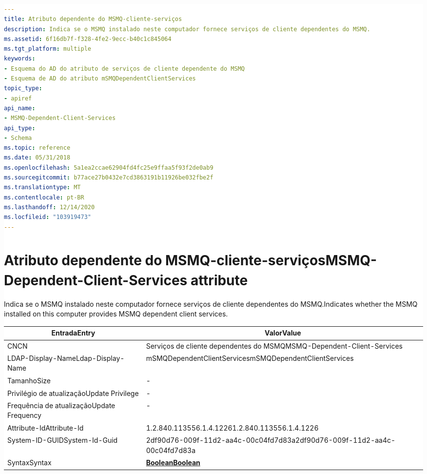 ```yaml
---
title: Atributo dependente do MSMQ-cliente-serviços
description: Indica se o MSMQ instalado neste computador fornece serviços de cliente dependentes do MSMQ.
ms.assetid: 6f16db7f-f328-4fe2-9ecc-b40c1c845064
ms.tgt_platform: multiple
keywords:
- Esquema do AD do atributo de serviços de cliente dependente do MSMQ
- Esquema de AD do atributo mSMQDependentClientServices
topic_type:
- apiref
api_name:
- MSMQ-Dependent-Client-Services
api_type:
- Schema
ms.topic: reference
ms.date: 05/31/2018
ms.openlocfilehash: 5a1ea2ccae62904fd4fc25e9ffaa5f93f2de0ab9
ms.sourcegitcommit: b77ace27b0432e7cd3863191b11926be032fbe2f
ms.translationtype: MT
ms.contentlocale: pt-BR
ms.lasthandoff: 12/14/2020
ms.locfileid: "103919473"
---
```

# <a name="msmq-dependent-client-services-attribute"></a><span data-ttu-id="34cec-105">Atributo dependente do MSMQ-cliente-serviços</span><span class="sxs-lookup"><span data-stu-id="34cec-105">MSMQ-Dependent-Client-Services attribute</span></span>

<span data-ttu-id="34cec-106">Indica se o MSMQ instalado neste computador fornece serviços de cliente dependentes do MSMQ.</span><span class="sxs-lookup"><span data-stu-id="34cec-106">Indicates whether the MSMQ installed on this computer provides MSMQ dependent client services.</span></span>



| <span data-ttu-id="34cec-107">Entrada</span><span class="sxs-lookup"><span data-stu-id="34cec-107">Entry</span></span> | <span data-ttu-id="34cec-108">Valor</span><span class="sxs-lookup"><span data-stu-id="34cec-108">Value</span></span> |
|-------------------|--------------------------------------|
| <span data-ttu-id="34cec-109">CN</span><span class="sxs-lookup"><span data-stu-id="34cec-109">CN</span></span>                | <span data-ttu-id="34cec-110">Serviços de cliente dependentes do MSMQ</span><span class="sxs-lookup"><span data-stu-id="34cec-110">MSMQ-Dependent-Client-Services</span></span>       |
| <span data-ttu-id="34cec-111">LDAP-Display-Name</span><span class="sxs-lookup"><span data-stu-id="34cec-111">Ldap-Display-Name</span></span> | <span data-ttu-id="34cec-112">mSMQDependentClientServices</span><span class="sxs-lookup"><span data-stu-id="34cec-112">mSMQDependentClientServices</span></span>          |
| <span data-ttu-id="34cec-113">Tamanho</span><span class="sxs-lookup"><span data-stu-id="34cec-113">Size</span></span>              | \-                                   |
| <span data-ttu-id="34cec-114">Privilégio de atualização</span><span class="sxs-lookup"><span data-stu-id="34cec-114">Update Privilege</span></span>  | \-                                   |
| <span data-ttu-id="34cec-115">Frequência de atualização</span><span class="sxs-lookup"><span data-stu-id="34cec-115">Update Frequency</span></span>  | \-                                   |
| <span data-ttu-id="34cec-116">Attribute-Id</span><span class="sxs-lookup"><span data-stu-id="34cec-116">Attribute-Id</span></span>      | <span data-ttu-id="34cec-117">1.2.840.113556.1.4.1226</span><span class="sxs-lookup"><span data-stu-id="34cec-117">1.2.840.113556.1.4.1226</span></span>              |
| <span data-ttu-id="34cec-118">System-ID-GUID</span><span class="sxs-lookup"><span data-stu-id="34cec-118">System-Id-Guid</span></span>    | <span data-ttu-id="34cec-119">2df90d76-009f-11d2-aa4c-00c04fd7d83a</span><span class="sxs-lookup"><span data-stu-id="34cec-119">2df90d76-009f-11d2-aa4c-00c04fd7d83a</span></span> |
| <span data-ttu-id="34cec-120">Syntax</span><span class="sxs-lookup"><span data-stu-id="34cec-120">Syntax</span></span>            | [<span data-ttu-id="34cec-121">**Boolean**</span><span class="sxs-lookup"><span data-stu-id="34cec-121">**Boolean**</span></span>](s-boolean.md)         |
